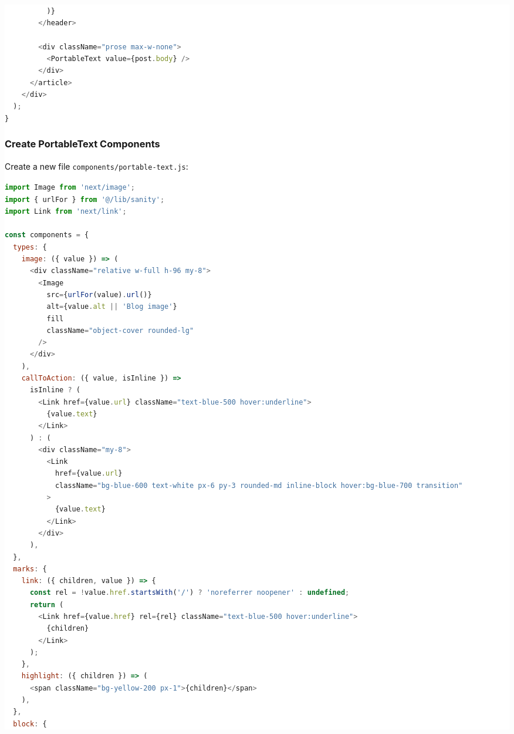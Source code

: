 ```javascript
          )}
        </header>
        
        <div className="prose max-w-none">
          <PortableText value={post.body} />
        </div>
      </article>
    </div>
  );
}
```

### Create PortableText Components

Create a new file `components/portable-text.js`:

```javascript
import Image from 'next/image';
import { urlFor } from '@/lib/sanity';
import Link from 'next/link';

const components = {
  types: {
    image: ({ value }) => (
      <div className="relative w-full h-96 my-8">
        <Image
          src={urlFor(value).url()}
          alt={value.alt || 'Blog image'}
          fill
          className="object-cover rounded-lg"
        />
      </div>
    ),
    callToAction: ({ value, isInline }) => 
      isInline ? (
        <Link href={value.url} className="text-blue-500 hover:underline">
          {value.text}
        </Link>
      ) : (
        <div className="my-8">
          <Link
            href={value.url}
            className="bg-blue-600 text-white px-6 py-3 rounded-md inline-block hover:bg-blue-700 transition"
          >
            {value.text}
          </Link>
        </div>
      ),
  },
  marks: {
    link: ({ children, value }) => {
      const rel = !value.href.startsWith('/') ? 'noreferrer noopener' : undefined;
      return (
        <Link href={value.href} rel={rel} className="text-blue-500 hover:underline">
          {children}
        </Link>
      );
    },
    highlight: ({ children }) => (
      <span className="bg-yellow-200 px-1">{children}</span>
    ),
  },
  block: {
```